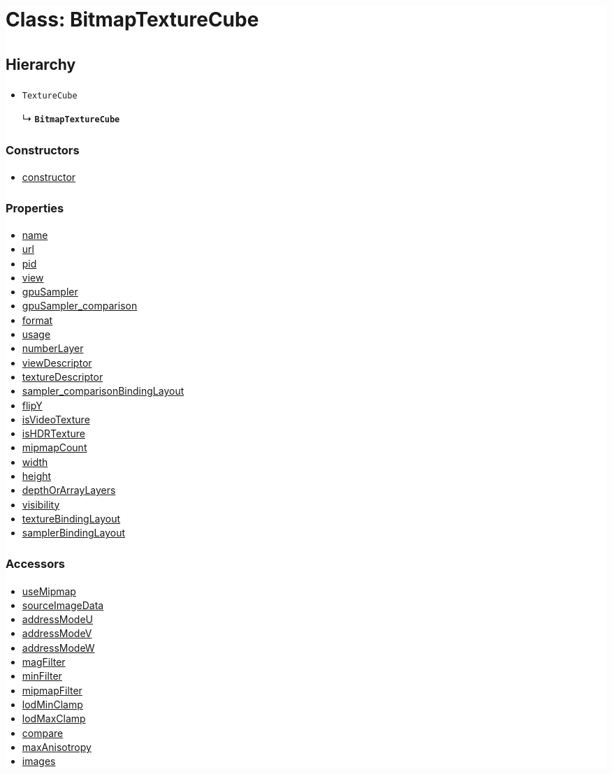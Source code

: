# Class: BitmapTextureCube

## Hierarchy

- `TextureCube`

  ↳ **`BitmapTextureCube`**

### Constructors

- [constructor](BitmapTextureCube.md#constructor)

### Properties

- [name](BitmapTextureCube.md#name)
- [url](BitmapTextureCube.md#url)
- [pid](BitmapTextureCube.md#pid)
- [view](BitmapTextureCube.md#view)
- [gpuSampler](BitmapTextureCube.md#gpusampler)
- [gpuSampler\_comparison](BitmapTextureCube.md#gpusampler_comparison)
- [format](BitmapTextureCube.md#format)
- [usage](BitmapTextureCube.md#usage)
- [numberLayer](BitmapTextureCube.md#numberlayer)
- [viewDescriptor](BitmapTextureCube.md#viewdescriptor)
- [textureDescriptor](BitmapTextureCube.md#texturedescriptor)
- [sampler\_comparisonBindingLayout](BitmapTextureCube.md#sampler_comparisonbindinglayout)
- [flipY](BitmapTextureCube.md#flipy)
- [isVideoTexture](BitmapTextureCube.md#isvideotexture)
- [isHDRTexture](BitmapTextureCube.md#ishdrtexture)
- [mipmapCount](BitmapTextureCube.md#mipmapcount)
- [width](BitmapTextureCube.md#width)
- [height](BitmapTextureCube.md#height)
- [depthOrArrayLayers](BitmapTextureCube.md#depthorarraylayers)
- [visibility](BitmapTextureCube.md#visibility)
- [textureBindingLayout](BitmapTextureCube.md#texturebindinglayout)
- [samplerBindingLayout](BitmapTextureCube.md#samplerbindinglayout)

### Accessors

- [useMipmap](BitmapTextureCube.md#usemipmap)
- [sourceImageData](BitmapTextureCube.md#sourceimagedata)
- [addressModeU](BitmapTextureCube.md#addressmodeu)
- [addressModeV](BitmapTextureCube.md#addressmodev)
- [addressModeW](BitmapTextureCube.md#addressmodew)
- [magFilter](BitmapTextureCube.md#magfilter)
- [minFilter](BitmapTextureCube.md#minfilter)
- [mipmapFilter](BitmapTextureCube.md#mipmapfilter)
- [lodMinClamp](BitmapTextureCube.md#lodminclamp)
- [lodMaxClamp](BitmapTextureCube.md#lodmaxclamp)
- [compare](BitmapTextureCube.md#compare)
- [maxAnisotropy](BitmapTextureCube.md#maxanisotropy)
- [images](BitmapTextureCube.md#images)
